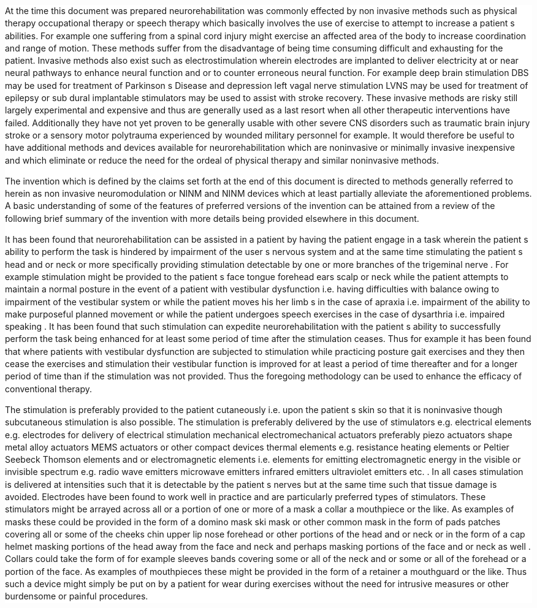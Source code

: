 At the time this document was prepared neurorehabilitation was commonly effected by non invasive methods such as physical therapy occupational therapy or speech therapy which basically involves the use of exercise to attempt to increase a patient s abilities. For example one suffering from a spinal cord injury might exercise an affected area of the body to increase coordination and range of motion. These methods suffer from the disadvantage of being time consuming difficult and exhausting for the patient. Invasive methods also exist such as electrostimulation wherein electrodes are implanted to deliver electricity at or near neural pathways to enhance neural function and or to counter erroneous neural function. For example deep brain stimulation DBS may be used for treatment of Parkinson s Disease and depression left vagal nerve stimulation LVNS may be used for treatment of epilepsy or sub dural implantable stimulators may be used to assist with stroke recovery. These invasive methods are risky still largely experimental and expensive and thus are generally used as a last resort when all other therapeutic interventions have failed. Additionally they have not yet proven to be generally usable with other severe CNS disorders such as traumatic brain injury stroke or a sensory motor polytrauma experienced by wounded military personnel for example. It would therefore be useful to have additional methods and devices available for neurorehabilitation which are noninvasive or minimally invasive inexpensive and which eliminate or reduce the need for the ordeal of physical therapy and similar noninvasive methods.

The invention which is defined by the claims set forth at the end of this document is directed to methods generally referred to herein as non invasive neuromodulation or NINM and NINM devices which at least partially alleviate the aforementioned problems. A basic understanding of some of the features of preferred versions of the invention can be attained from a review of the following brief summary of the invention with more details being provided elsewhere in this document.

It has been found that neurorehabilitation can be assisted in a patient by having the patient engage in a task wherein the patient s ability to perform the task is hindered by impairment of the user s nervous system and at the same time stimulating the patient s head and or neck or more specifically providing stimulation detectable by one or more branches of the trigeminal nerve . For example stimulation might be provided to the patient s face tongue forehead ears scalp or neck while the patient attempts to maintain a normal posture in the event of a patient with vestibular dysfunction i.e. having difficulties with balance owing to impairment of the vestibular system or while the patient moves his her limb s in the case of apraxia i.e. impairment of the ability to make purposeful planned movement or while the patient undergoes speech exercises in the case of dysarthria i.e. impaired speaking . It has been found that such stimulation can expedite neurorehabilitation with the patient s ability to successfully perform the task being enhanced for at least some period of time after the stimulation ceases. Thus for example it has been found that where patients with vestibular dysfunction are subjected to stimulation while practicing posture gait exercises and they then cease the exercises and stimulation their vestibular function is improved for at least a period of time thereafter and for a longer period of time than if the stimulation was not provided. Thus the foregoing methodology can be used to enhance the efficacy of conventional therapy.

The stimulation is preferably provided to the patient cutaneously i.e. upon the patient s skin so that it is noninvasive though subcutaneous stimulation is also possible. The stimulation is preferably delivered by the use of stimulators e.g. electrical elements e.g. electrodes for delivery of electrical stimulation mechanical electromechanical actuators preferably piezo actuators shape metal alloy actuators MEMS actuators or other compact devices thermal elements e.g. resistance heating elements or Peltier Seebeck Thomson elements and or electromagnetic elements i.e. elements for emitting electromagnetic energy in the visible or invisible spectrum e.g. radio wave emitters microwave emitters infrared emitters ultraviolet emitters etc. . In all cases stimulation is delivered at intensities such that it is detectable by the patient s nerves but at the same time such that tissue damage is avoided. Electrodes have been found to work well in practice and are particularly preferred types of stimulators. These stimulators might be arrayed across all or a portion of one or more of a mask a collar a mouthpiece or the like. As examples of masks these could be provided in the form of a domino mask ski mask or other common mask in the form of pads patches covering all or some of the cheeks chin upper lip nose forehead or other portions of the head and or neck or in the form of a cap helmet masking portions of the head away from the face and neck and perhaps masking portions of the face and or neck as well . Collars could take the form of for example sleeves bands covering some or all of the neck and or some or all of the forehead or a portion of the face. As examples of mouthpieces these might be provided in the form of a retainer a mouthguard or the like. Thus such a device might simply be put on by a patient for wear during exercises without the need for intrusive measures or other burdensome or painful procedures.
